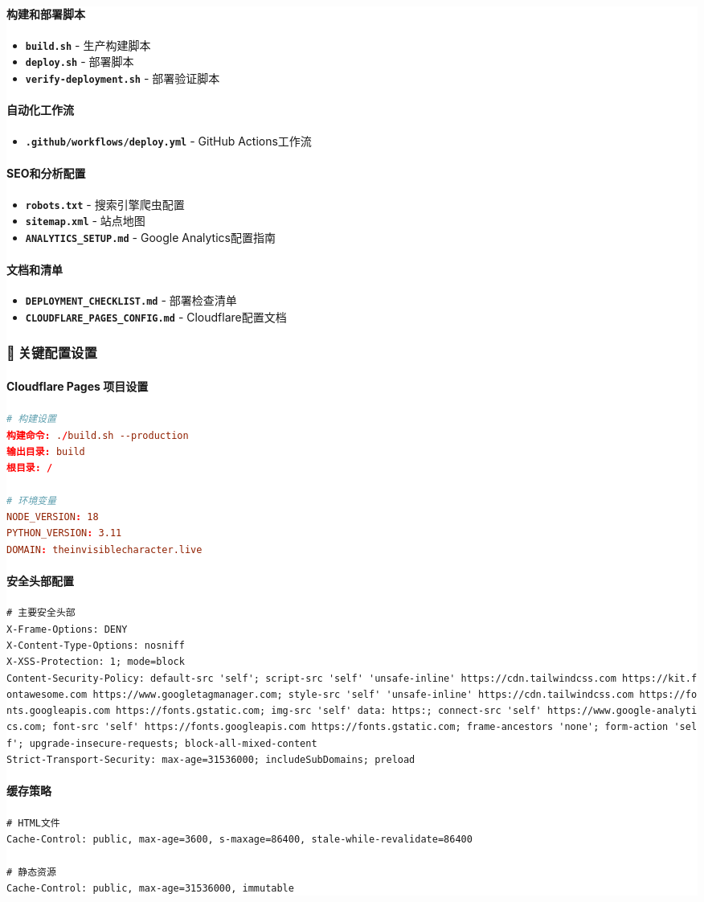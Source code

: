 #### 构建和部署脚本
- **`build.sh`** - 生产构建脚本
- **`deploy.sh`** - 部署脚本
- **`verify-deployment.sh`** - 部署验证脚本

#### 自动化工作流
- **`.github/workflows/deploy.yml`** - GitHub Actions工作流

#### SEO和分析配置
- **`robots.txt`** - 搜索引擎爬虫配置
- **`sitemap.xml`** - 站点地图
- **`ANALYTICS_SETUP.md`** - Google Analytics配置指南

#### 文档和清单
- **`DEPLOYMENT_CHECKLIST.md`** - 部署检查清单
- **`CLOUDFLARE_PAGES_CONFIG.md`** - Cloudflare配置文档

### 🔧 关键配置设置

#### Cloudflare Pages 项目设置
```toml
# 构建设置
构建命令: ./build.sh --production
输出目录: build
根目录: /

# 环境变量
NODE_VERSION: 18
PYTHON_VERSION: 3.11
DOMAIN: theinvisiblecharacter.live
```

#### 安全头部配置
```headers
# 主要安全头部
X-Frame-Options: DENY
X-Content-Type-Options: nosniff
X-XSS-Protection: 1; mode=block
Content-Security-Policy: default-src 'self'; script-src 'self' 'unsafe-inline' https://cdn.tailwindcss.com https://kit.fontawesome.com https://www.googletagmanager.com; style-src 'self' 'unsafe-inline' https://cdn.tailwindcss.com https://fonts.googleapis.com https://fonts.gstatic.com; img-src 'self' data: https:; connect-src 'self' https://www.google-analytics.com; font-src 'self' https://fonts.googleapis.com https://fonts.gstatic.com; frame-ancestors 'none'; form-action 'self'; upgrade-insecure-requests; block-all-mixed-content
Strict-Transport-Security: max-age=31536000; includeSubDomains; preload
```

#### 缓存策略
```headers
# HTML文件
Cache-Control: public, max-age=3600, s-maxage=86400, stale-while-revalidate=86400

# 静态资源
Cache-Control: public, max-age=31536000, immutable
```
